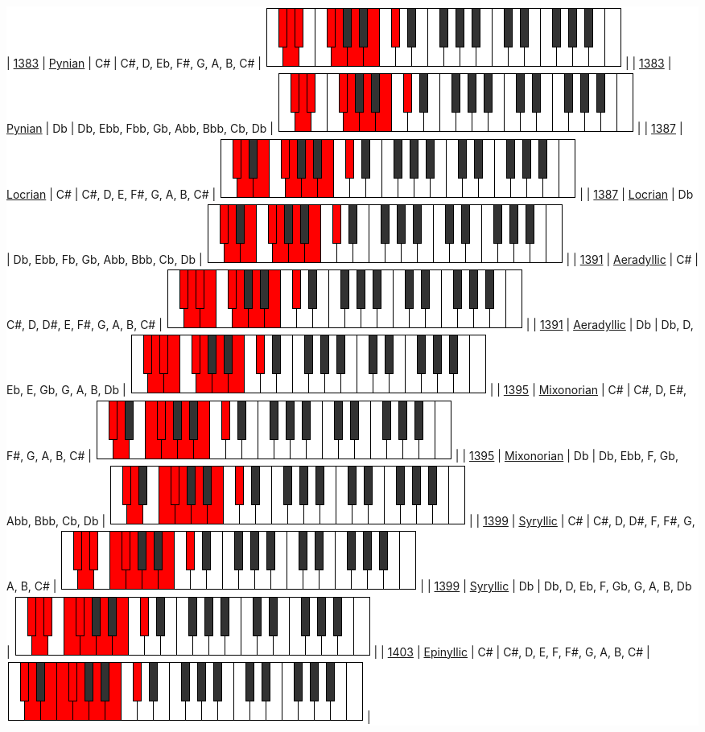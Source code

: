 | [1383](https://ianring.com/musictheory/scales/1383) | [Pynian](ModeCSharpPynian.md) | C# | C#, D, Eb, F#, G, A, B, C# | ![ModeCSharpPynian](ModeCSharpPynian.png) |
| [1383](https://ianring.com/musictheory/scales/1383) | [Pynian](ModeDFlatPynian.md) | Db | Db, Ebb, Fbb, Gb, Abb, Bbb, Cb, Db | ![ModeDFlatPynian](ModeDFlatPynian.png) |
| [1387](https://ianring.com/musictheory/scales/1387) | [Locrian](ModeCSharpLocrian.md) | C# | C#, D, E, F#, G, A, B, C# | ![ModeCSharpLocrian](ModeCSharpLocrian.png) |
| [1387](https://ianring.com/musictheory/scales/1387) | [Locrian](ModeDFlatLocrian.md) | Db | Db, Ebb, Fb, Gb, Abb, Bbb, Cb, Db | ![ModeDFlatLocrian](ModeDFlatLocrian.png) |
| [1391](https://ianring.com/musictheory/scales/1391) | [Aeradyllic](ModeCSharpAeradyllic.md) | C# | C#, D, D#, E, F#, G, A, B, C# | ![ModeCSharpAeradyllic](ModeCSharpAeradyllic.png) |
| [1391](https://ianring.com/musictheory/scales/1391) | [Aeradyllic](ModeDFlatAeradyllic.md) | Db | Db, D, Eb, E, Gb, G, A, B, Db | ![ModeDFlatAeradyllic](ModeDFlatAeradyllic.png) |
| [1395](https://ianring.com/musictheory/scales/1395) | [Mixonorian](ModeCSharpMixonorian.md) | C# | C#, D, E#, F#, G, A, B, C# | ![ModeCSharpMixonorian](ModeCSharpMixonorian.png) |
| [1395](https://ianring.com/musictheory/scales/1395) | [Mixonorian](ModeDFlatMixonorian.md) | Db | Db, Ebb, F, Gb, Abb, Bbb, Cb, Db | ![ModeDFlatMixonorian](ModeDFlatMixonorian.png) |
| [1399](https://ianring.com/musictheory/scales/1399) | [Syryllic](ModeCSharpSyryllic.md) | C# | C#, D, D#, F, F#, G, A, B, C# | ![ModeCSharpSyryllic](ModeCSharpSyryllic.png) |
| [1399](https://ianring.com/musictheory/scales/1399) | [Syryllic](ModeDFlatSyryllic.md) | Db | Db, D, Eb, F, Gb, G, A, B, Db | ![ModeDFlatSyryllic](ModeDFlatSyryllic.png) |
| [1403](https://ianring.com/musictheory/scales/1403) | [Epinyllic](ModeCSharpEpinyllic.md) | C# | C#, D, E, F, F#, G, A, B, C# | ![ModeCSharpEpinyllic](ModeCSharpEpinyllic.png) |